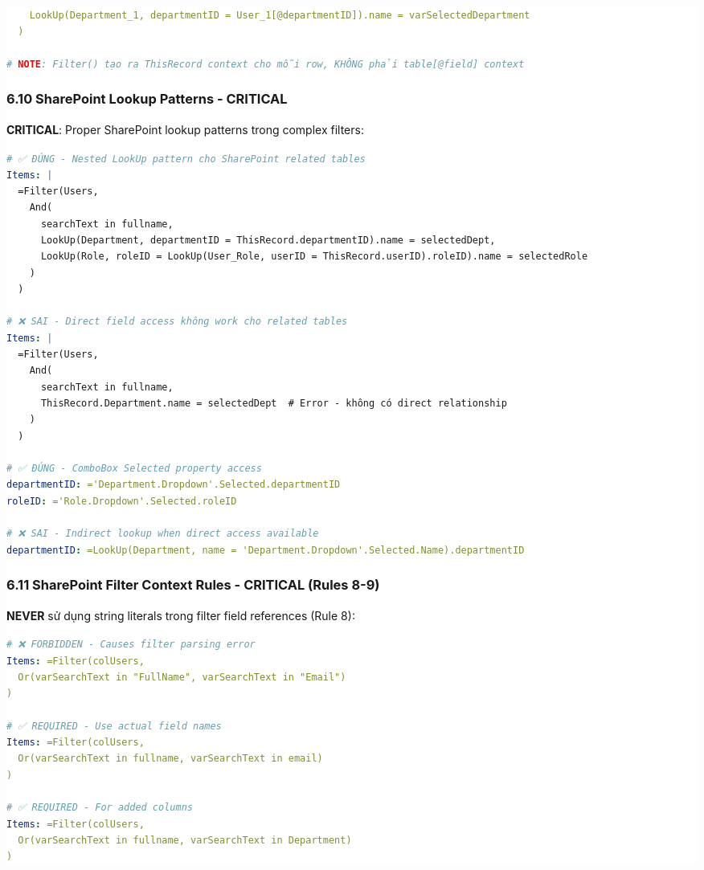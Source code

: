```yaml
    LookUp(Department_1, departmentID = User_1[@departmentID]).name = varSelectedDepartment
  )

# NOTE: Filter() tạo ra ThisRecord context cho mỗi row, KHÔNG phải table[@field] context
```

### 6.10 SharePoint Lookup Patterns - CRITICAL
**CRITICAL**: Proper SharePoint lookup patterns trong complex filters:

```yaml
# ✅ ĐÚNG - Nested LookUp pattern cho SharePoint related tables
Items: |
  =Filter(Users, 
    And(
      searchText in fullname,
      LookUp(Department, departmentID = ThisRecord.departmentID).name = selectedDept,
      LookUp(Role, roleID = LookUp(User_Role, userID = ThisRecord.userID).roleID).name = selectedRole
    )
  )

# ❌ SAI - Direct field access không work cho related tables
Items: |
  =Filter(Users,
    And(
      searchText in fullname,
      ThisRecord.Department.name = selectedDept  # Error - không có direct relationship
    )
  )

# ✅ ĐÚNG - ComboBox Selected property access
departmentID: ='Department.Dropdown'.Selected.departmentID
roleID: ='Role.Dropdown'.Selected.roleID

# ❌ SAI - Indirect lookup when direct access available
departmentID: =LookUp(Department, name = 'Department.Dropdown'.Selected.Name).departmentID
```

### 6.11 SharePoint Filter Context Rules - CRITICAL (Rules 8-9)
**NEVER** sử dụng string literals trong filter field references (Rule 8):

```yaml
# ❌ FORBIDDEN - Causes filter parsing error
Items: =Filter(colUsers, 
  Or(varSearchText in "FullName", varSearchText in "Email")
)

# ✅ REQUIRED - Use actual field names
Items: =Filter(colUsers, 
  Or(varSearchText in fullname, varSearchText in email)
)

# ✅ REQUIRED - For added columns
Items: =Filter(colUsers, 
  Or(varSearchText in fullname, varSearchText in Department)
)
```
